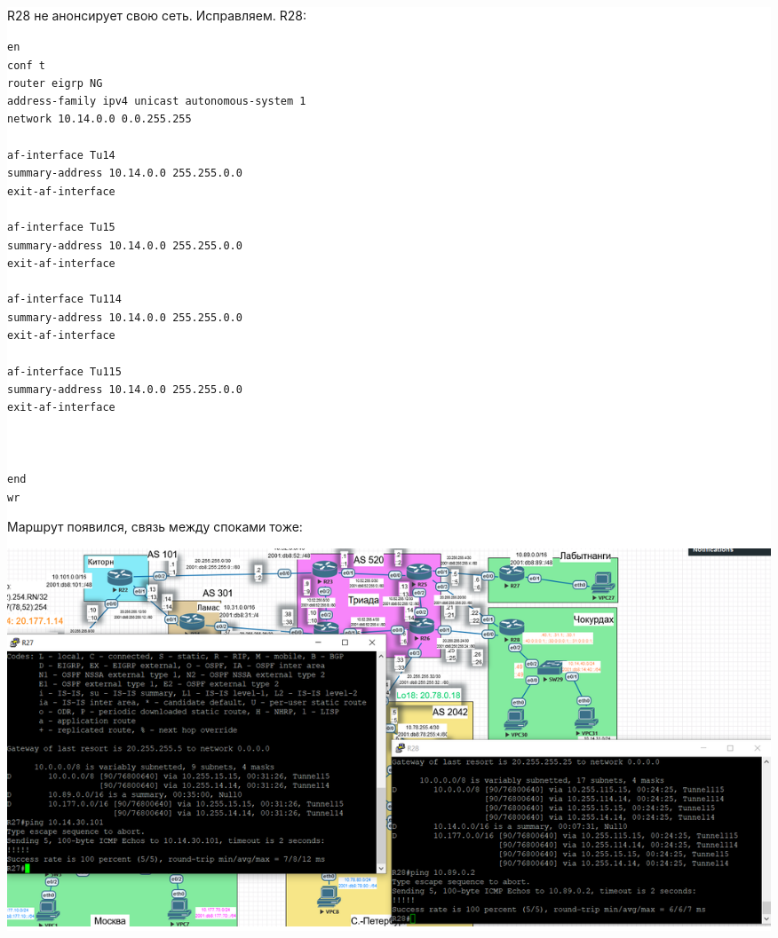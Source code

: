 R28 не анонсирует свою сеть. Исправляем. R28:

```
en
conf t
router eigrp NG
address-family ipv4 unicast autonomous-system 1
network 10.14.0.0 0.0.255.255

af-interface Tu14
summary-address 10.14.0.0 255.255.0.0
exit-af-interface

af-interface Tu15
summary-address 10.14.0.0 255.255.0.0
exit-af-interface

af-interface Tu114
summary-address 10.14.0.0 255.255.0.0
exit-af-interface

af-interface Tu115
summary-address 10.14.0.0 255.255.0.0
exit-af-interface



end
wr
```





Маршрут появился, связь между споками тоже:

![](screenshots/2021-07-05-15-12-22-image.png)
